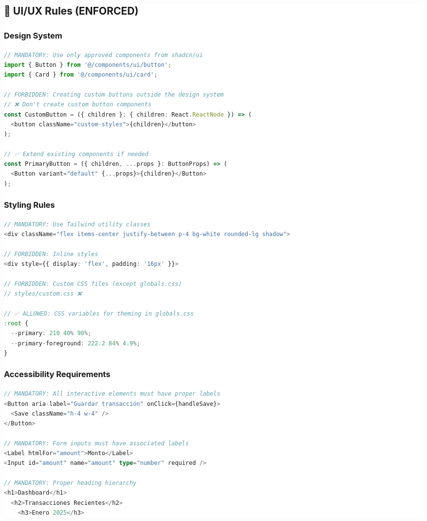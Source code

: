 ## 🎨 UI/UX Rules (ENFORCED)

### **Design System**
```typescript
// MANDATORY: Use only approved components from shadcn/ui
import { Button } from '@/components/ui/button';
import { Card } from '@/components/ui/card';

// FORBIDDEN: Creating custom buttons outside the design system
// ❌ Don't create custom button components
const CustomButton = ({ children }: { children: React.ReactNode }) => (
  <button className="custom-styles">{children}</button>
);

// ✅ Extend existing components if needed
const PrimaryButton = ({ children, ...props }: ButtonProps) => (
  <Button variant="default" {...props}>{children}</Button>
);
```

### **Styling Rules**
```typescript
// MANDATORY: Use Tailwind utility classes
<div className="flex items-center justify-between p-4 bg-white rounded-lg shadow">
  
// FORBIDDEN: Inline styles
<div style={{ display: 'flex', padding: '16px' }}>

// FORBIDDEN: Custom CSS files (except globals.css)
// styles/custom.css ❌

// ✅ ALLOWED: CSS variables for theming in globals.css
:root {
  --primary: 210 40% 98%;
  --primary-foreground: 222.2 84% 4.9%;
}
```

### **Accessibility Requirements**
```typescript
// MANDATORY: All interactive elements must have proper labels
<Button aria-label="Guardar transacción" onClick={handleSave}>
  <Save className="h-4 w-4" />
</Button>

// MANDATORY: Form inputs must have associated labels
<Label htmlFor="amount">Monto</Label>
<Input id="amount" name="amount" type="number" required />

// MANDATORY: Proper heading hierarchy
<h1>Dashboard</h1>
  <h2>Transacciones Recientes</h2>
    <h3>Enero 2025</h3>
```
